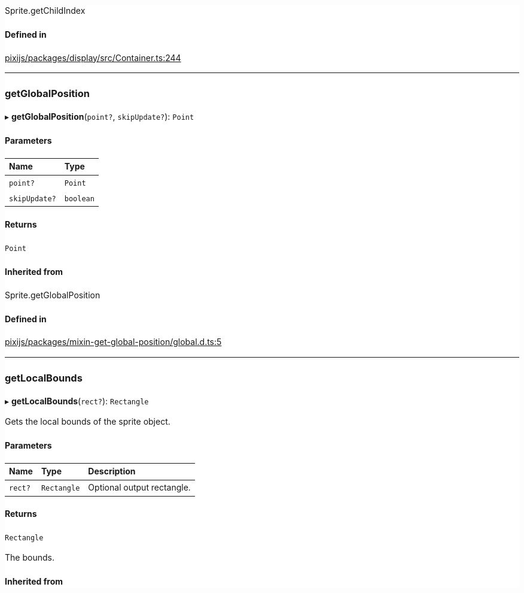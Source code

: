 Sprite.getChildIndex

#### Defined in

[pixijs/packages/display/src/Container.ts:244](https://github.com/pixijs/pixijs/blob/2194fe5c5/packages/display/src/Container.ts#L244)

___

### getGlobalPosition

▸ **getGlobalPosition**(`point?`, `skipUpdate?`): `Point`

#### Parameters

| Name | Type |
| :------ | :------ |
| `point?` | `Point` |
| `skipUpdate?` | `boolean` |

#### Returns

`Point`

#### Inherited from

Sprite.getGlobalPosition

#### Defined in

[pixijs/packages/mixin-get-global-position/global.d.ts:5](https://github.com/pixijs/pixijs/blob/2194fe5c5/packages/mixin-get-global-position/global.d.ts#L5)

___

### getLocalBounds

▸ **getLocalBounds**(`rect?`): `Rectangle`

Gets the local bounds of the sprite object.

#### Parameters

| Name | Type | Description |
| :------ | :------ | :------ |
| `rect?` | `Rectangle` | Optional output rectangle. |

#### Returns

`Rectangle`

The bounds.

#### Inherited from
